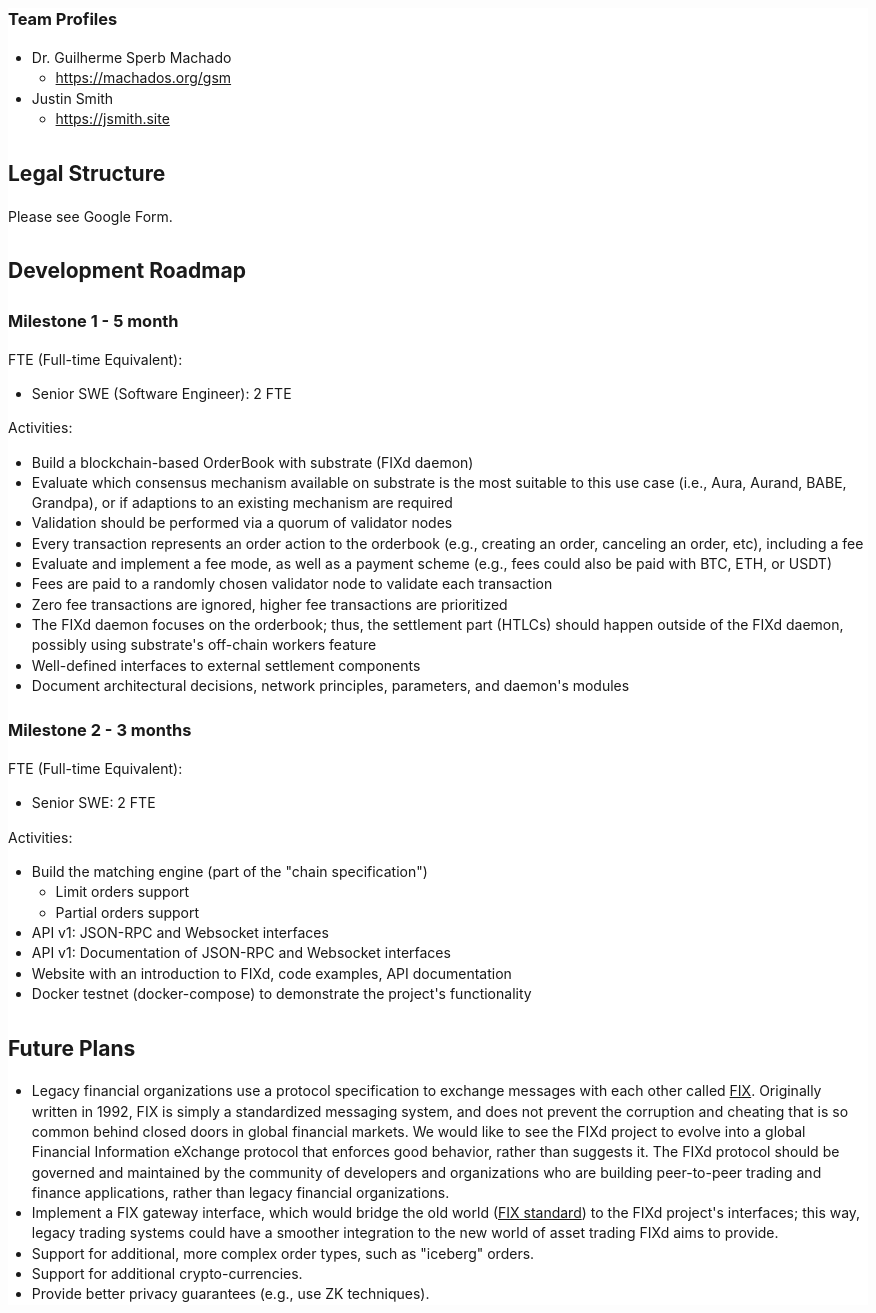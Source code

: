 ### Team Profiles

* Dr. Guilherme Sperb Machado
  - https://machados.org/gsm
* Justin Smith
  - https://jsmith.site

## Legal Structure

Please see Google Form.

## Development Roadmap

### Milestone 1 - 5 month

FTE (Full-time Equivalent):
  * Senior SWE (Software Engineer): 2 FTE

Activities:
* Build a blockchain-based OrderBook with substrate (FIXd daemon)
* Evaluate which consensus mechanism available on substrate is the most suitable to this use case (i.e., Aura, Aurand, BABE, Grandpa), or if adaptions to an existing mechanism are required
* Validation should be performed via a quorum of validator nodes
* Every transaction represents an order action to the orderbook (e.g., creating an order, canceling an order, etc), including a fee
* Evaluate and implement a fee mode, as well as a payment scheme (e.g., fees could also be paid with BTC, ETH, or USDT)
* Fees are paid to a randomly chosen validator node to validate each transaction
* Zero fee transactions are ignored, higher fee transactions are prioritized
* The FIXd daemon focuses on the orderbook; thus, the settlement part (HTLCs) should happen outside of the FIXd daemon, possibly using substrate's off-chain workers feature
* Well-defined interfaces to external settlement components
* Document architectural decisions, network principles, parameters, and daemon's modules

### Milestone 2 - 3 months

FTE (Full-time Equivalent):
  * Senior SWE: 2 FTE

Activities:
* Build the matching engine (part of the "chain specification")
  * Limit orders support
  * Partial orders support
* API v1: JSON-RPC and Websocket interfaces
* API v1: Documentation of JSON-RPC and Websocket interfaces
* Website with an introduction to FIXd, code examples, API documentation
* Docker testnet (docker-compose) to demonstrate the project's functionality

## Future Plans

* Legacy financial organizations use a protocol specification to exchange messages with each other called [FIX](https://www.fixtrading.org/standards/). Originally written in 1992, FIX is simply a standardized messaging system, and does not prevent the corruption and cheating that is so common behind closed doors in global financial markets. We would like to see the FIXd project to evolve into a global Financial Information eXchange protocol that enforces good behavior, rather than suggests it. The FIXd protocol should be governed and maintained by the community of developers and organizations who are building peer-to-peer trading and finance applications, rather than legacy financial organizations.
* Implement a FIX gateway interface, which would bridge the old world ([FIX standard](https://www.fixtrading.org/standards/)) to the FIXd project's interfaces; this way, legacy trading systems could have a smoother integration to the new world of asset trading FIXd aims to provide.
* Support for additional, more complex order types, such as "iceberg" orders.
* Support for additional crypto-currencies.
* Provide better privacy guarantees (e.g., use ZK techniques).